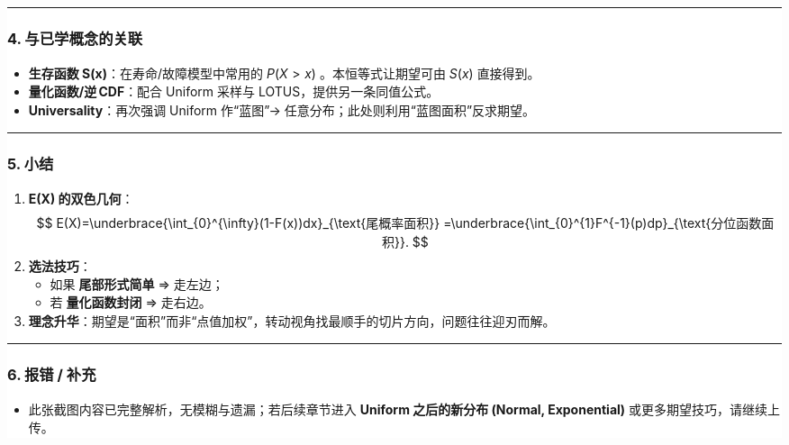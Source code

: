 * * *

### 4\. 与已学概念的关联

*   **生存函数 S(x)**：在寿命/故障模型中常用的  $P(X>x)$ 。本恒等式让期望可由  $S(x)$  直接得到。
*   **量化函数/逆 CDF**：配合 Uniform 采样与 LOTUS，提供另一条同值公式。
*   **Universality**：再次强调 Uniform 作“蓝图”→ 任意分布；此处则利用“蓝图面积”反求期望。

* * *

### 5\. 小结

1.  **E(X) 的双色几何**：
    $$
     E(X)=\underbrace{\int_{0}^{\infty}(1-F(x))dx}_{\text{尾概率面积}} =\underbrace{\int_{0}^{1}F^{-1}(p)dp}_{\text{分位函数面积}}.
    $$
2.  **选法技巧**：
    *   如果 **尾部形式简单** ⇒ 走左边；
    *   若 **量化函数封闭** ⇒ 走右边。
3.  **理念升华**：期望是“面积”而非“点值加权”，转动视角找最顺手的切片方向，问题往往迎刃而解。

* * *

### 6\. 报错 / 补充

*   此张截图内容已完整解析，无模糊与遗漏；若后续章节进入 **Uniform 之后的新分布 (Normal, Exponential)** 或更多期望技巧，请继续上传。
